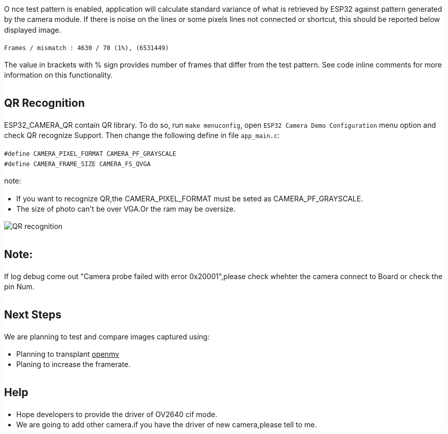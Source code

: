 O
nce test pattern is enabled, application will calculate standard variance of what is retrieved by ESP32 against pattern generated by the camera module. If there is noise on the lines or some pixels lines not connected or shortcut, this should be reported below displayed image. 

```
Frames / mismatch : 4630 / 70 (1%), (6531449)
```
The value in brackets with % sign provides number of frames that differ from the test pattern. See code inline comments for more information on this functionality.

## QR Recognition
ESP32_CAMERA_QR contain QR library.
To do so, run `make menuconfig`, open `ESP32 Camera Demo Configuration` menu option and check QR recognize Support.
Then change the following define in file `app_main.c`:
```
#define CAMERA_PIXEL_FORMAT CAMERA_PF_GRAYSCALE
#define CAMERA_FRAME_SIZE CAMERA_FS_QVGA
```
note: 
+ If you want to recognize QR,the CAMERA_PIXEL_FORMAT must be seted as CAMERA_PF_GRAYSCALE.
+ The size of photo can't be over VGA.Or the ram may be  oversize.

![QR recognition](https://github.com/donny681/ESP32_CAMERA_QR/blob/master/pictures/qr_recognize.jpg)

## Note:
If log debug come out "Camera probe failed with error 0x20001",please check whehter the camera connect to Board or check the pin Num.

## Next Steps

We are planning to test and compare images captured using:

+ Planning to transplant [openmv](https://github.com/openmv/openmv)
+ Planing to increase the framerate.

## Help
+ Hope developers to provide the driver of OV2640 cif mode.
+ We are going to add other camera.if you have the driver of new camera,please tell to me. 



